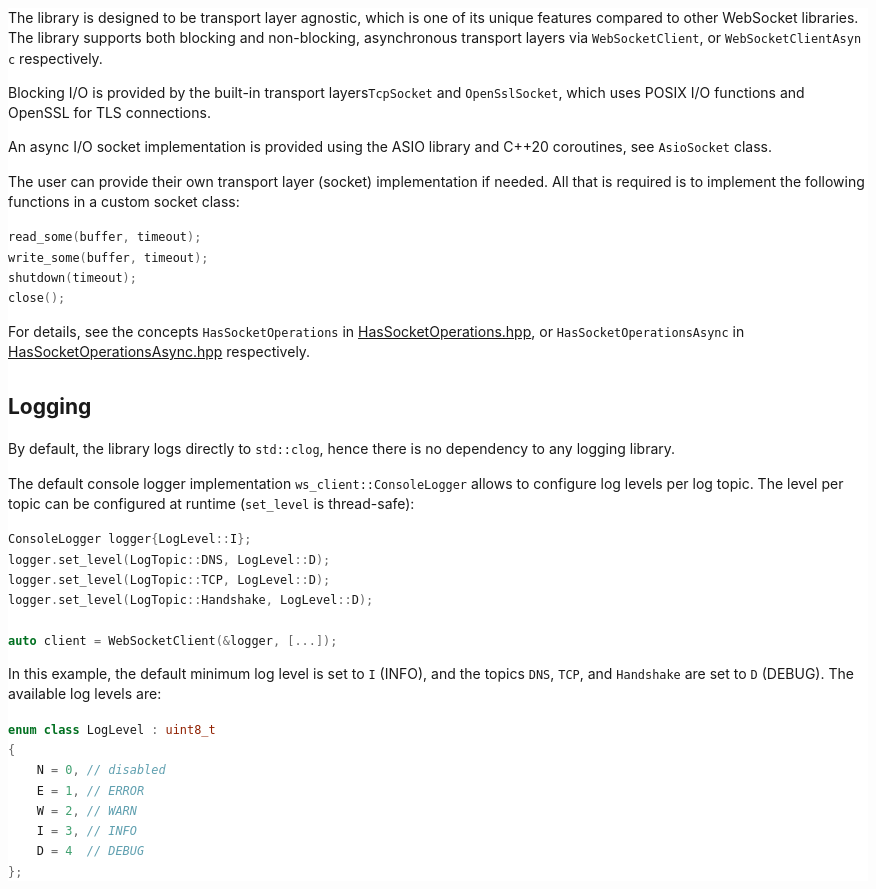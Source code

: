 The library is designed to be transport layer agnostic, which is one of its unique features compared to other WebSocket libraries.
The library supports both blocking and non-blocking, asynchronous transport layers via `WebSocketClient`, or `WebSocketClientAsync` respectively.

Blocking I/O is provided by the built-in transport layers`TcpSocket` and `OpenSslSocket`, which uses POSIX I/O functions and OpenSSL for TLS connections.

An async I/O socket implementation is provided using the ASIO library and C++20 coroutines, see `AsioSocket` class.

The user can provide their own transport layer (socket) implementation if needed.
All that is required is to implement the following functions in a custom socket class:

```cpp
read_some(buffer, timeout);
write_some(buffer, timeout);
shutdown(timeout);
close();
```

For details, see the concepts `HasSocketOperations` in [HasSocketOperations.hpp](include/ws_client/transport/HasSocketOperations.hpp), or `HasSocketOperationsAsync` in [HasSocketOperationsAsync.hpp](include/ws_client/transport/HasSocketOperationsAsync.hpp) respectively.

## Logging

By default, the library logs directly to `std::clog`, hence there is no dependency to any logging library.

The default console logger implementation `ws_client::ConsoleLogger` allows to configure log levels per log topic.
The level per topic can be configured at runtime (`set_level` is thread-safe):

```cpp
ConsoleLogger logger{LogLevel::I};
logger.set_level(LogTopic::DNS, LogLevel::D);
logger.set_level(LogTopic::TCP, LogLevel::D);
logger.set_level(LogTopic::Handshake, LogLevel::D);

auto client = WebSocketClient(&logger, [...]);
```

In this example, the default minimum log level is set to `I` (INFO), and the topics `DNS`, `TCP`, and `Handshake` are set to `D` (DEBUG).
The available log levels are:

```cpp
enum class LogLevel : uint8_t
{
    N = 0, // disabled
    E = 1, // ERROR
    W = 2, // WARN
    I = 3, // INFO
    D = 4  // DEBUG
};
```
